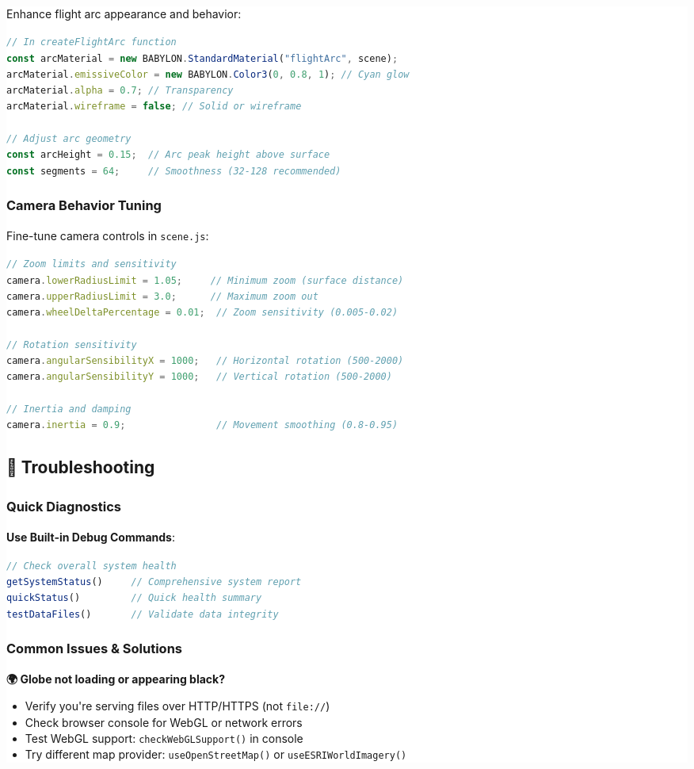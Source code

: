 Enhance flight arc appearance and behavior:

```javascript
// In createFlightArc function
const arcMaterial = new BABYLON.StandardMaterial("flightArc", scene);
arcMaterial.emissiveColor = new BABYLON.Color3(0, 0.8, 1); // Cyan glow
arcMaterial.alpha = 0.7; // Transparency
arcMaterial.wireframe = false; // Solid or wireframe

// Adjust arc geometry
const arcHeight = 0.15;  // Arc peak height above surface
const segments = 64;     // Smoothness (32-128 recommended)
```

### Camera Behavior Tuning

Fine-tune camera controls in `scene.js`:

```javascript
// Zoom limits and sensitivity
camera.lowerRadiusLimit = 1.05;     // Minimum zoom (surface distance)
camera.upperRadiusLimit = 3.0;      // Maximum zoom out
camera.wheelDeltaPercentage = 0.01;  // Zoom sensitivity (0.005-0.02)

// Rotation sensitivity
camera.angularSensibilityX = 1000;   // Horizontal rotation (500-2000)
camera.angularSensibilityY = 1000;   // Vertical rotation (500-2000)

// Inertia and damping
camera.inertia = 0.9;                // Movement smoothing (0.8-0.95)
```

## 🚦 Troubleshooting

### Quick Diagnostics

**Use Built-in Debug Commands**:

```javascript
// Check overall system health
getSystemStatus()     // Comprehensive system report
quickStatus()         // Quick health summary
testDataFiles()       // Validate data integrity
```

### Common Issues & Solutions

**🌍 Globe not loading or appearing black?**

- Verify you're serving files over HTTP/HTTPS (not `file://`)
- Check browser console for WebGL or network errors
- Test WebGL support: `checkWebGLSupport()` in console
- Try different map provider: `useOpenStreetMap()` or `useESRIWorldImagery()`
